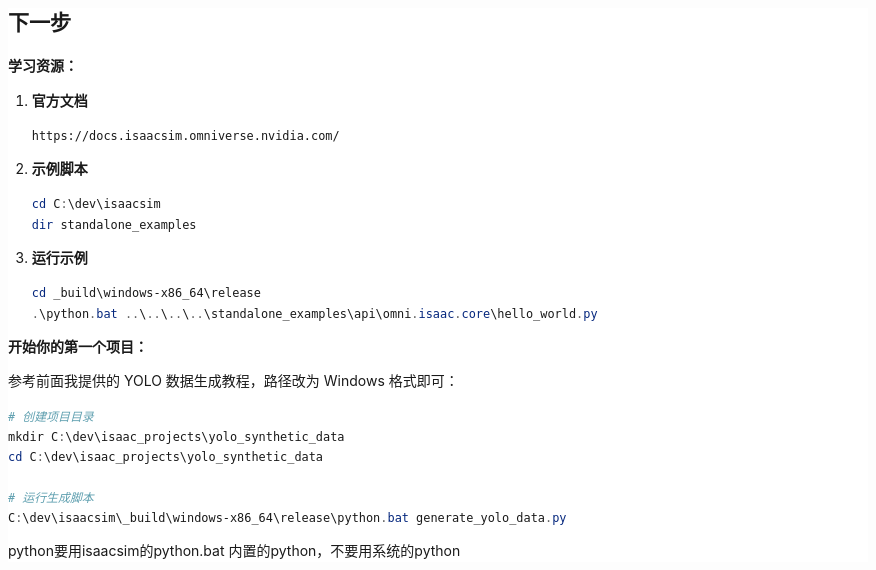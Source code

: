 
## 下一步

**学习资源：**

1. **官方文档**
   ```
   https://docs.isaacsim.omniverse.nvidia.com/
   ```

2. **示例脚本**
   ```powershell
   cd C:\dev\isaacsim
   dir standalone_examples
   ```

3. **运行示例**
   ```powershell
   cd _build\windows-x86_64\release
   .\python.bat ..\..\..\..\standalone_examples\api\omni.isaac.core\hello_world.py
   ```

**开始你的第一个项目：**

参考前面我提供的 YOLO 数据生成教程，路径改为 Windows 格式即可：

```powershell
# 创建项目目录
mkdir C:\dev\isaac_projects\yolo_synthetic_data
cd C:\dev\isaac_projects\yolo_synthetic_data

# 运行生成脚本
C:\dev\isaacsim\_build\windows-x86_64\release\python.bat generate_yolo_data.py
```

python要用isaacsim的python.bat 内置的python，不要用系统的python